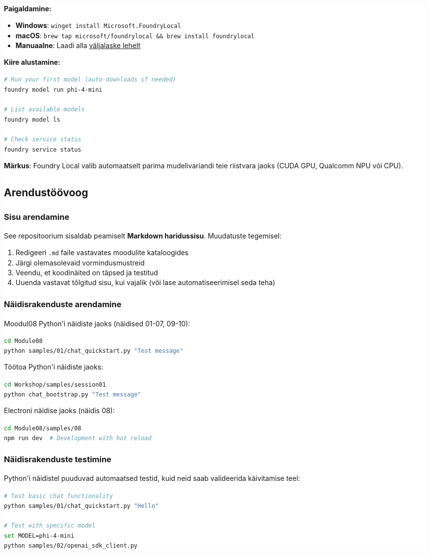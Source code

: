 **Paigaldamine:**
- **Windows**: `winget install Microsoft.FoundryLocal`
- **macOS**: `brew tap microsoft/foundrylocal && brew install foundrylocal`
- **Manuaalne**: Laadi alla [väljalaske lehelt](https://github.com/microsoft/Foundry-Local/releases)

**Kiire alustamine:**
```bash
# Run your first model (auto-downloads if needed)
foundry model run phi-4-mini

# List available models
foundry model ls

# Check service status
foundry service status
```

**Märkus**: Foundry Local valib automaatselt parima mudelivariandi teie riistvara jaoks (CUDA GPU, Qualcomm NPU või CPU).

## Arendustöövoog

### Sisu arendamine

See repositoorium sisaldab peamiselt **Markdown haridussisu**. Muudatuste tegemisel:

1. Redigeeri `.md` faile vastavates moodulite kataloogides
2. Järgi olemasolevaid vormindusmustreid
3. Veendu, et koodinäited on täpsed ja testitud
4. Uuenda vastavat tõlgitud sisu, kui vajalik (või lase automatiseerimisel seda teha)

### Näidisrakenduste arendamine

Moodul08 Python'i näidiste jaoks (näidised 01-07, 09-10):
```bash
cd Module08
python samples/01/chat_quickstart.py "Test message"
```

Töötoa Python'i näidiste jaoks:
```bash
cd Workshop/samples/session01
python chat_bootstrap.py "Test message"
```

Electroni näidise jaoks (näidis 08):
```bash
cd Module08/samples/08
npm run dev  # Development with hot reload
```

### Näidisrakenduste testimine

Python'i näidistel puuduvad automaatsed testid, kuid neid saab valideerida käivitamise teel:
```bash
# Test basic chat functionality
python samples/01/chat_quickstart.py "Hello"

# Test with specific model
set MODEL=phi-4-mini
python samples/02/openai_sdk_client.py
```
